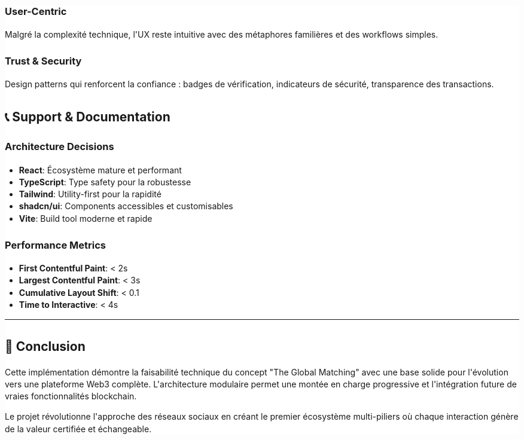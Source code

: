 ### User-Centric
Malgré la complexité technique, l'UX reste intuitive avec des métaphores familières et des workflows simples.

### Trust & Security
Design patterns qui renforcent la confiance : badges de vérification, indicateurs de sécurité, transparence des transactions.

## 📞 Support & Documentation

### Architecture Decisions
- **React**: Écosystème mature et performant
- **TypeScript**: Type safety pour la robustesse
- **Tailwind**: Utility-first pour la rapidité
- **shadcn/ui**: Components accessibles et customisables
- **Vite**: Build tool moderne et rapide

### Performance Metrics
- **First Contentful Paint**: < 2s
- **Largest Contentful Paint**: < 3s
- **Cumulative Layout Shift**: < 0.1
- **Time to Interactive**: < 4s

---

## 🌟 Conclusion

Cette implémentation démontre la faisabilité technique du concept "The Global Matching" avec une base solide pour l'évolution vers une plateforme Web3 complète. L'architecture modulaire permet une montée en charge progressive et l'intégration future de vraies fonctionnalités blockchain.

Le projet révolutionne l'approche des réseaux sociaux en créant le premier écosystème multi-piliers où chaque interaction génère de la valeur certifiée et échangeable.
